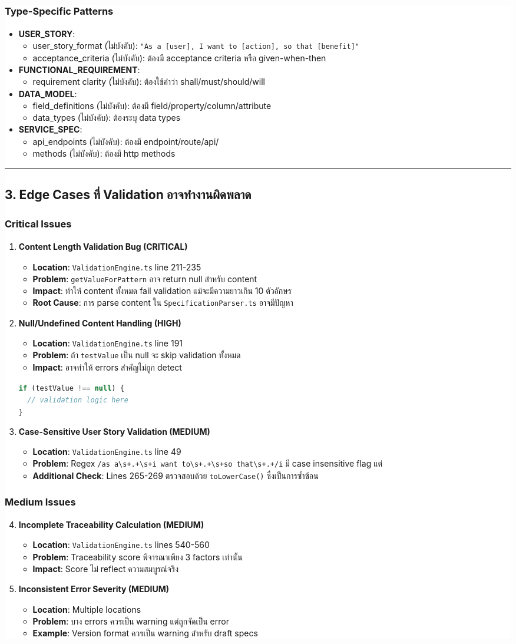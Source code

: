 ### Type-Specific Patterns

- **USER_STORY**:
  - user_story_format (ไม่บังคับ): `"As a [user], I want to [action], so that [benefit]"`
  - acceptance_criteria (ไม่บังคับ): ต้องมี acceptance criteria หรือ given-when-then
- **FUNCTIONAL_REQUIREMENT**:
  - requirement clarity (ไม่บังคับ): ต้องใช้คำว่า shall/must/should/will
- **DATA_MODEL**:
  - field_definitions (ไม่บังคับ): ต้องมี field/property/column/attribute
  - data_types (ไม่บังคับ): ต้องระบุ data types
- **SERVICE_SPEC**:
  - api_endpoints (ไม่บังคับ): ต้องมี endpoint/route/api/
  - methods (ไม่บังคับ): ต้องมี http methods

---

## 3. Edge Cases ที่ Validation อาจทำงานผิดพลาด

### Critical Issues

1. **Content Length Validation Bug (CRITICAL)**
   - **Location**: `ValidationEngine.ts` line 211-235
   - **Problem**: `getValueForPattern` อาจ return null สำหรับ content
   - **Impact**: ทำให้ content ทั้งหมด fail validation แม้จะมีความยาวเกิน 10 ตัวอักษร
   - **Root Cause**: การ parse content ใน `SpecificationParser.ts` อาจมีปัญหา

2. **Null/Undefined Content Handling (HIGH)**
   - **Location**: `ValidationEngine.ts` line 191
   - **Problem**: ถ้า `testValue` เป็น null จะ skip validation ทั้งหมด
   - **Impact**: อาจทำให้ errors สำคัญไม่ถูก detect

   ```typescript
   if (testValue !== null) {
     // validation logic here
   }
   ```

3. **Case-Sensitive User Story Validation (MEDIUM)**
   - **Location**: `ValidationEngine.ts` line 49
   - **Problem**: Regex `/as a\s+.+\s+i want to\s+.+\s+so that\s+.+/i` มี case insensitive flag แต่
   - **Additional Check**: Lines 265-269 ตรวจสอบด้วย `toLowerCase()` ซึ่งเป็นการซ้ำซ้อน

### Medium Issues

4. **Incomplete Traceability Calculation (MEDIUM)**
   - **Location**: `ValidationEngine.ts` lines 540-560
   - **Problem**: Traceability score พิจารณาเพียง 3 factors เท่านั้น
   - **Impact**: Score ไม่ reflect ความสมบูรณ์จริง

5. **Inconsistent Error Severity (MEDIUM)**
   - **Location**: Multiple locations
   - **Problem**: บาง errors ควรเป็น warning แต่ถูกจัดเป็น error
   - **Example**: Version format ควรเป็น warning สำหรับ draft specs
